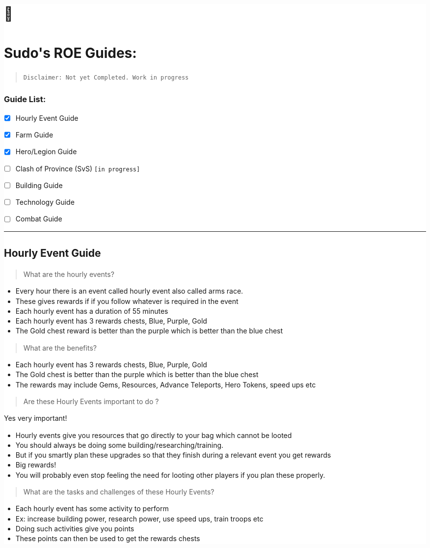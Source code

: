 # :penguin:
# Sudo's ROE Guides:

> `Disclaimer: Not yet Completed. Work in progress`

### Guide List:
- [x] Hourly Event Guide 
- [x] Farm Guide
- [x] Hero/Legion Guide
- [ ] Clash of Province (SvS) `[in progress]`
- [ ] Building Guide
- [ ] Technology Guide
- [ ] Combat Guide


---

## Hourly Event Guide #

> What are the hourly events?

- Every hour there is an event called hourly event also called arms race.
- These gives rewards if if you follow whatever is required in the event
- Each hourly event has a duration of 55 minutes
- Each hourly event has 3 rewards chests, Blue, Purple, Gold
- The Gold chest reward is better than the purple which is better than the blue chest

> What are the benefits?

- Each hourly event has 3 rewards chests, Blue, Purple, Gold
- The Gold chest is better than the purple which is better than the blue chest
- The rewards may include Gems, Resources, Advance Teleports, Hero Tokens, speed ups etc


> Are these Hourly Events important to do ?

Yes very important!

- Hourly events give you resources that go directly to your bag which cannot be looted
- You should always be doing some building/researching/training. 
- But if you smartly plan these upgrades so that they finish during a relevant event you get rewards
- Big rewards!
- You will probably even stop feeling the need for looting other players if you plan these properly.

> What are the tasks and challenges of these Hourly Events?

- Each hourly event has some activity to perform
- Ex: increase building power, research power, use speed ups, train troops etc
- Doing such activities give you points
- These points can then be used to get the rewards chests
